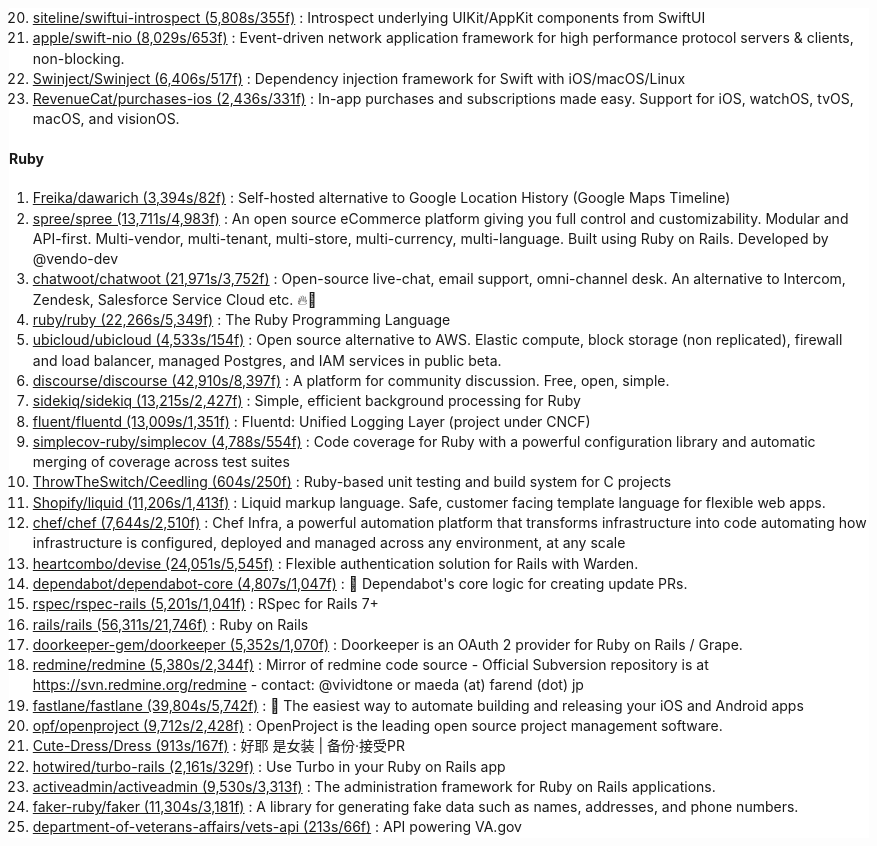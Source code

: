 20. [siteline/swiftui-introspect (5,808s/355f)](https://github.com/siteline/swiftui-introspect) : Introspect underlying UIKit/AppKit components from SwiftUI
21. [apple/swift-nio (8,029s/653f)](https://github.com/apple/swift-nio) : Event-driven network application framework for high performance protocol servers & clients, non-blocking.
22. [Swinject/Swinject (6,406s/517f)](https://github.com/Swinject/Swinject) : Dependency injection framework for Swift with iOS/macOS/Linux
23. [RevenueCat/purchases-ios (2,436s/331f)](https://github.com/RevenueCat/purchases-ios) : In-app purchases and subscriptions made easy. Support for iOS, watchOS, tvOS, macOS, and visionOS.

#### Ruby
1. [Freika/dawarich (3,394s/82f)](https://github.com/Freika/dawarich) : Self-hosted alternative to Google Location History (Google Maps Timeline)
2. [spree/spree (13,711s/4,983f)](https://github.com/spree/spree) : An open source eCommerce platform giving you full control and customizability. Modular and API-first. Multi-vendor, multi-tenant, multi-store, multi-currency, multi-language. Built using Ruby on Rails. Developed by @vendo-dev
3. [chatwoot/chatwoot (21,971s/3,752f)](https://github.com/chatwoot/chatwoot) : Open-source live-chat, email support, omni-channel desk. An alternative to Intercom, Zendesk, Salesforce Service Cloud etc. 🔥💬
4. [ruby/ruby (22,266s/5,349f)](https://github.com/ruby/ruby) : The Ruby Programming Language
5. [ubicloud/ubicloud (4,533s/154f)](https://github.com/ubicloud/ubicloud) : Open source alternative to AWS. Elastic compute, block storage (non replicated), firewall and load balancer, managed Postgres, and IAM services in public beta.
6. [discourse/discourse (42,910s/8,397f)](https://github.com/discourse/discourse) : A platform for community discussion. Free, open, simple.
7. [sidekiq/sidekiq (13,215s/2,427f)](https://github.com/sidekiq/sidekiq) : Simple, efficient background processing for Ruby
8. [fluent/fluentd (13,009s/1,351f)](https://github.com/fluent/fluentd) : Fluentd: Unified Logging Layer (project under CNCF)
9. [simplecov-ruby/simplecov (4,788s/554f)](https://github.com/simplecov-ruby/simplecov) : Code coverage for Ruby with a powerful configuration library and automatic merging of coverage across test suites
10. [ThrowTheSwitch/Ceedling (604s/250f)](https://github.com/ThrowTheSwitch/Ceedling) : Ruby-based unit testing and build system for C projects
11. [Shopify/liquid (11,206s/1,413f)](https://github.com/Shopify/liquid) : Liquid markup language. Safe, customer facing template language for flexible web apps.
12. [chef/chef (7,644s/2,510f)](https://github.com/chef/chef) : Chef Infra, a powerful automation platform that transforms infrastructure into code automating how infrastructure is configured, deployed and managed across any environment, at any scale
13. [heartcombo/devise (24,051s/5,545f)](https://github.com/heartcombo/devise) : Flexible authentication solution for Rails with Warden.
14. [dependabot/dependabot-core (4,807s/1,047f)](https://github.com/dependabot/dependabot-core) : 🤖 Dependabot's core logic for creating update PRs.
15. [rspec/rspec-rails (5,201s/1,041f)](https://github.com/rspec/rspec-rails) : RSpec for Rails 7+
16. [rails/rails (56,311s/21,746f)](https://github.com/rails/rails) : Ruby on Rails
17. [doorkeeper-gem/doorkeeper (5,352s/1,070f)](https://github.com/doorkeeper-gem/doorkeeper) : Doorkeeper is an OAuth 2 provider for Ruby on Rails / Grape.
18. [redmine/redmine (5,380s/2,344f)](https://github.com/redmine/redmine) : Mirror of redmine code source - Official Subversion repository is at https://svn.redmine.org/redmine - contact: @vividtone or maeda (at) farend (dot) jp
19. [fastlane/fastlane (39,804s/5,742f)](https://github.com/fastlane/fastlane) : 🚀 The easiest way to automate building and releasing your iOS and Android apps
20. [opf/openproject (9,712s/2,428f)](https://github.com/opf/openproject) : OpenProject is the leading open source project management software.
21. [Cute-Dress/Dress (913s/167f)](https://github.com/Cute-Dress/Dress) : 好耶 是女装 | 备份·接受PR
22. [hotwired/turbo-rails (2,161s/329f)](https://github.com/hotwired/turbo-rails) : Use Turbo in your Ruby on Rails app
23. [activeadmin/activeadmin (9,530s/3,313f)](https://github.com/activeadmin/activeadmin) : The administration framework for Ruby on Rails applications.
24. [faker-ruby/faker (11,304s/3,181f)](https://github.com/faker-ruby/faker) : A library for generating fake data such as names, addresses, and phone numbers.
25. [department-of-veterans-affairs/vets-api (213s/66f)](https://github.com/department-of-veterans-affairs/vets-api) : API powering VA.gov
